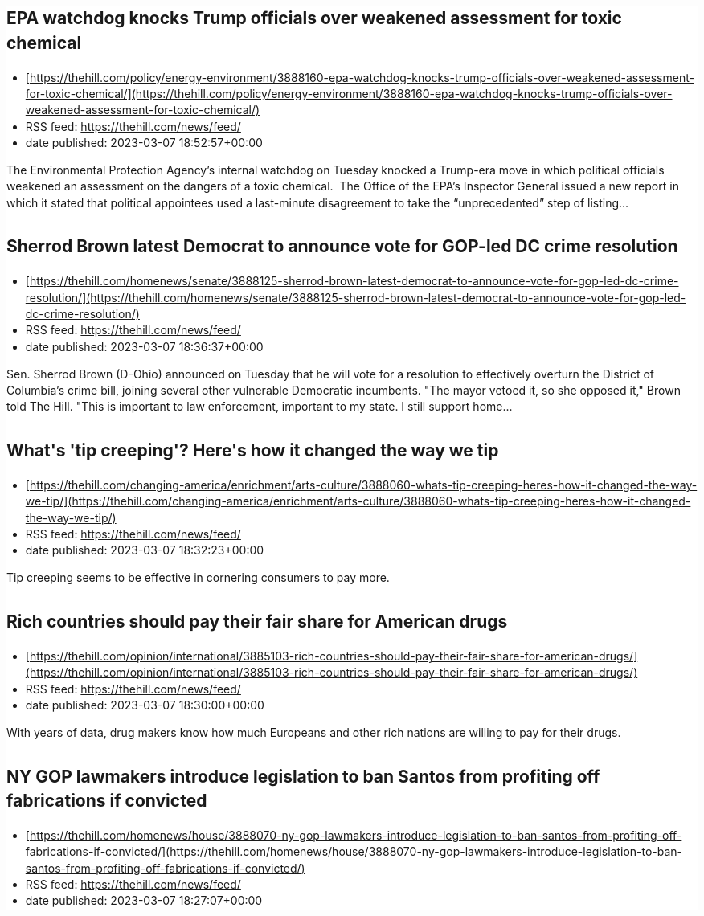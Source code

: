 ## EPA watchdog knocks Trump officials over weakened assessment for toxic chemical
 - [https://thehill.com/policy/energy-environment/3888160-epa-watchdog-knocks-trump-officials-over-weakened-assessment-for-toxic-chemical/](https://thehill.com/policy/energy-environment/3888160-epa-watchdog-knocks-trump-officials-over-weakened-assessment-for-toxic-chemical/)
 - RSS feed: https://thehill.com/news/feed/
 - date published: 2023-03-07 18:52:57+00:00

The Environmental Protection Agency’s internal watchdog on Tuesday knocked a Trump-era move in which political officials weakened an assessment on the dangers of a toxic chemical.  The Office of the EPA’s Inspector General issued a new report in which it stated that political appointees used a last-minute disagreement to take the “unprecedented” step of listing...

## Sherrod Brown latest Democrat to announce vote for GOP-led DC crime resolution
 - [https://thehill.com/homenews/senate/3888125-sherrod-brown-latest-democrat-to-announce-vote-for-gop-led-dc-crime-resolution/](https://thehill.com/homenews/senate/3888125-sherrod-brown-latest-democrat-to-announce-vote-for-gop-led-dc-crime-resolution/)
 - RSS feed: https://thehill.com/news/feed/
 - date published: 2023-03-07 18:36:37+00:00

Sen. Sherrod Brown (D-Ohio) announced on Tuesday that he will vote for a resolution to effectively overturn the District of Columbia’s crime bill, joining several other vulnerable Democratic incumbents.  "The mayor vetoed it, so she opposed it," Brown told The Hill. "This is important to law enforcement, important to my state. I still support home...

## What's 'tip creeping'? Here's how it changed the way we tip
 - [https://thehill.com/changing-america/enrichment/arts-culture/3888060-whats-tip-creeping-heres-how-it-changed-the-way-we-tip/](https://thehill.com/changing-america/enrichment/arts-culture/3888060-whats-tip-creeping-heres-how-it-changed-the-way-we-tip/)
 - RSS feed: https://thehill.com/news/feed/
 - date published: 2023-03-07 18:32:23+00:00

Tip creeping seems to be effective in cornering consumers to pay more.

## Rich countries should pay their fair share for American drugs
 - [https://thehill.com/opinion/international/3885103-rich-countries-should-pay-their-fair-share-for-american-drugs/](https://thehill.com/opinion/international/3885103-rich-countries-should-pay-their-fair-share-for-american-drugs/)
 - RSS feed: https://thehill.com/news/feed/
 - date published: 2023-03-07 18:30:00+00:00

With years of data, drug makers know how much Europeans and other rich nations are willing to pay for their drugs.

## NY GOP lawmakers introduce legislation to ban Santos from profiting off fabrications if convicted
 - [https://thehill.com/homenews/house/3888070-ny-gop-lawmakers-introduce-legislation-to-ban-santos-from-profiting-off-fabrications-if-convicted/](https://thehill.com/homenews/house/3888070-ny-gop-lawmakers-introduce-legislation-to-ban-santos-from-profiting-off-fabrications-if-convicted/)
 - RSS feed: https://thehill.com/news/feed/
 - date published: 2023-03-07 18:27:07+00:00
